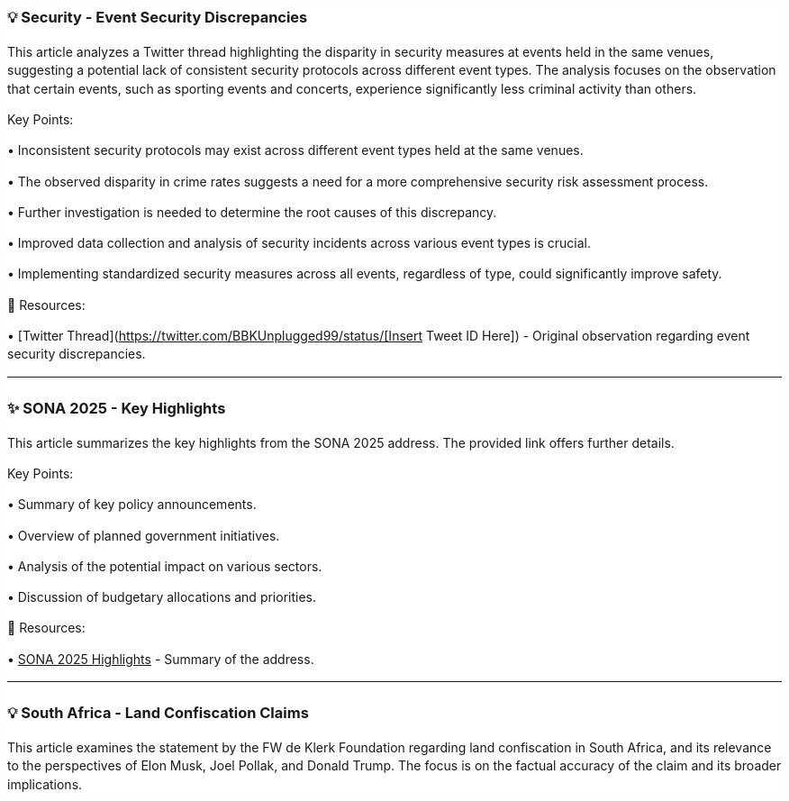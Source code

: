 ### 💡 Security - Event Security Discrepancies

This article analyzes a Twitter thread highlighting the disparity in security measures at events held in the same venues, suggesting a potential lack of consistent security protocols across different event types.  The analysis focuses on the observation that certain events, such as sporting events and concerts, experience significantly less criminal activity than others.

Key Points:

• Inconsistent security protocols may exist across different event types held at the same venues.


• The observed disparity in crime rates suggests a need for a more comprehensive security risk assessment process.


•  Further investigation is needed to determine the root causes of this discrepancy.


•  Improved data collection and analysis of security incidents across various event types is crucial.


•  Implementing standardized security measures across all events, regardless of type, could significantly improve safety.


🔗 Resources:

• [Twitter Thread](https://twitter.com/BBKUnplugged99/status/[Insert Tweet ID Here]) - Original observation regarding event security discrepancies.

---

### ✨ SONA 2025 - Key Highlights

This article summarizes the key highlights from the SONA 2025 address.  The provided link offers further details.


Key Points:

•  Summary of key policy announcements.


•  Overview of planned government initiatives.


•  Analysis of the potential impact on various sectors.


•  Discussion of budgetary allocations and priorities.


🔗 Resources:

• [SONA 2025 Highlights](https://zurl.co/sK8QI) -  Summary of the address.

---

### 💡 South Africa - Land Confiscation Claims

This article examines the statement by the FW de Klerk Foundation regarding land confiscation in South Africa, and its relevance to the perspectives of Elon Musk, Joel Pollak, and Donald Trump.  The focus is on the factual accuracy of the claim and its broader implications.
